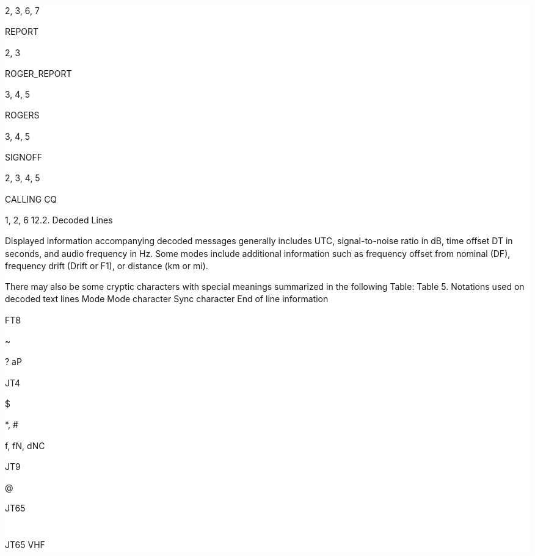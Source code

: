 
2, 3, 6, 7

REPORT
	

2, 3

ROGER_REPORT
	

3, 4, 5

ROGERS
	

3, 4, 5

SIGNOFF
	

2, 3, 4, 5

CALLING CQ
	

1, 2, 6
12.2. Decoded Lines

Displayed information accompanying decoded messages generally includes UTC, signal-to-noise ratio in dB, time offset DT in seconds, and audio frequency in Hz. Some modes include additional information such as frequency offset from nominal (DF), frequency drift (Drift or F1), or distance (km or mi).

There may also be some cryptic characters with special meanings summarized in the following Table:
Table 5. Notations used on decoded text lines Mode 	Mode character 	Sync character 	End of line information

FT8
	

~
		

?   aP

JT4
	

$
	

*, #
	

f, fN, dNC

JT9
	

@
		

JT65
	

#
		

JT65 VHF
	